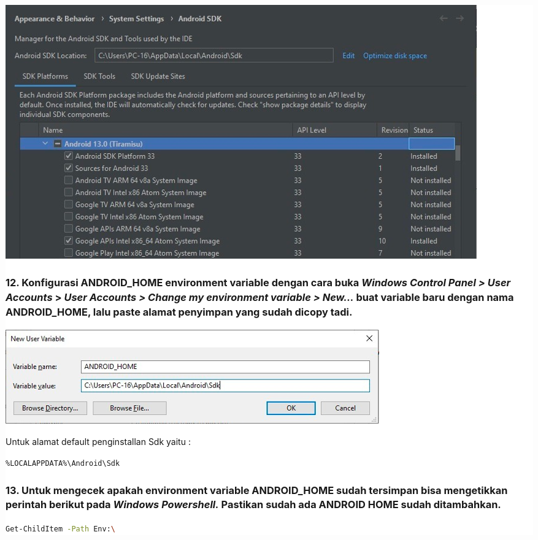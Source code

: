 ![Alt text](./bab1_image/image-14.png)

### 12. Konfigurasi ANDROID\_HOME environment variable dengan cara buka _Windows Control Panel \> User Accounts_ \> _User Accounts \> Change my environment variable \> New…_ buat variable baru dengan nama ANDROID\_HOME, lalu paste alamat penyimpan yang sudah dicopy tadi.

![Alt text](./bab1_image/image-15.png)

Untuk alamat default penginstallan Sdk yaitu :

```bash
%LOCALAPPDATA%\Android\Sdk 
```

### 13. Untuk mengecek apakah environment variable ANDROID\_HOME sudah tersimpan bisa mengetikkan perintah berikut pada _Windows Powershell._ Pastikan sudah ada ANDROID HOME sudah ditambahkan.

```bash
Get-ChildItem -Path Env:\
```
